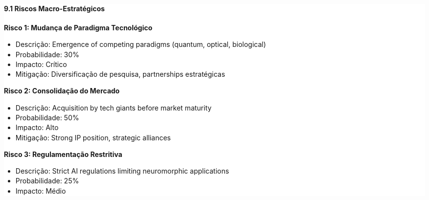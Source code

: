 #### 9.1 Riscos Macro-Estratégicos

**Risco 1: Mudança de Paradigma Tecnológico**
- Descrição: Emergence of competing paradigms (quantum, optical, biological)
- Probabilidade: 30%
- Impacto: Crítico
- Mitigação: Diversificação de pesquisa, partnerships estratégicas

**Risco 2: Consolidação do Mercado**
- Descrição: Acquisition by tech giants before market maturity
- Probabilidade: 50%
- Impacto: Alto
- Mitigação: Strong IP position, strategic alliances

**Risco 3: Regulamentação Restritiva**
- Descrição: Strict AI regulations limiting neuromorphic applications
- Probabilidade: 25%
- Impacto: Médio
